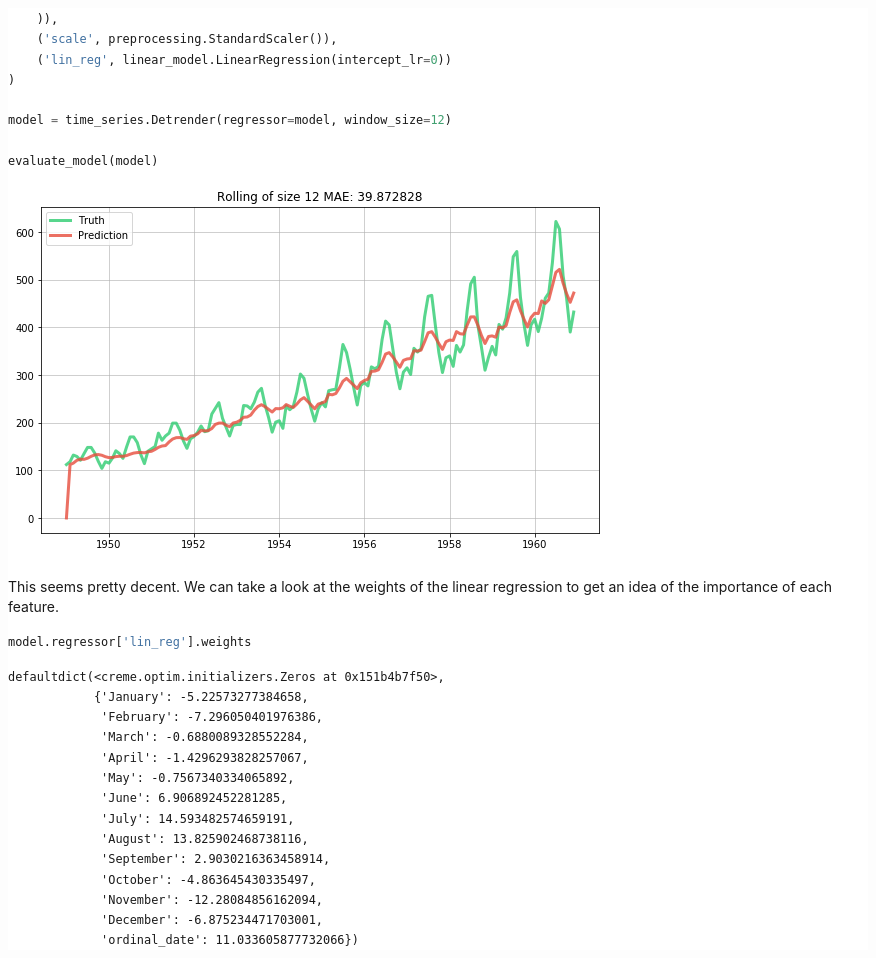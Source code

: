 ```python
    )),
    ('scale', preprocessing.StandardScaler()),
    ('lin_reg', linear_model.LinearRegression(intercept_lr=0))
)

model = time_series.Detrender(regressor=model, window_size=12)

evaluate_model(model)
```


![png](building-a-simple-time-series-model_files/building-a-simple-time-series-model_13_0.png)


This seems pretty decent. We can take a look at the weights of the linear regression to get an idea of the importance of each feature.


```python
model.regressor['lin_reg'].weights
```




    defaultdict(<creme.optim.initializers.Zeros at 0x151b4b7f50>,
                {'January': -5.22573277384658,
                 'February': -7.296050401976386,
                 'March': -0.6880089328552284,
                 'April': -1.4296293828257067,
                 'May': -0.7567340334065892,
                 'June': 6.906892452281285,
                 'July': 14.593482574659191,
                 'August': 13.825902468738116,
                 'September': 2.9030216363458914,
                 'October': -4.863645430335497,
                 'November': -12.28084856162094,
                 'December': -6.875234471703001,
                 'ordinal_date': 11.033605877732066})
